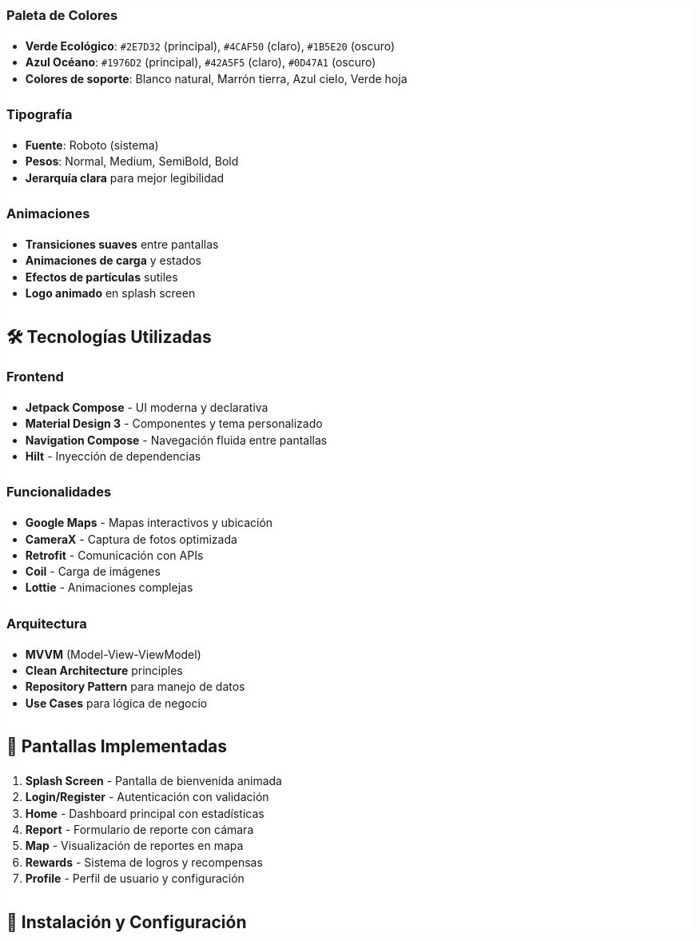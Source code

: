 ### Paleta de Colores
- **Verde Ecológico**: `#2E7D32` (principal), `#4CAF50` (claro), `#1B5E20` (oscuro)
- **Azul Océano**: `#1976D2` (principal), `#42A5F5` (claro), `#0D47A1` (oscuro)
- **Colores de soporte**: Blanco natural, Marrón tierra, Azul cielo, Verde hoja

### Tipografía
- **Fuente**: Roboto (sistema)
- **Pesos**: Normal, Medium, SemiBold, Bold
- **Jerarquía clara** para mejor legibilidad

### Animaciones
- **Transiciones suaves** entre pantallas
- **Animaciones de carga** y estados
- **Efectos de partículas** sutiles
- **Logo animado** en splash screen

## 🛠️ Tecnologías Utilizadas

### Frontend
- **Jetpack Compose** - UI moderna y declarativa
- **Material Design 3** - Componentes y tema personalizado
- **Navigation Compose** - Navegación fluida entre pantallas
- **Hilt** - Inyección de dependencias

### Funcionalidades
- **Google Maps** - Mapas interactivos y ubicación
- **CameraX** - Captura de fotos optimizada
- **Retrofit** - Comunicación con APIs
- **Coil** - Carga de imágenes
- **Lottie** - Animaciones complejas

### Arquitectura
- **MVVM** (Model-View-ViewModel)
- **Clean Architecture** principles
- **Repository Pattern** para manejo de datos
- **Use Cases** para lógica de negocio

## 📱 Pantallas Implementadas

1. **Splash Screen** - Pantalla de bienvenida animada
2. **Login/Register** - Autenticación con validación
3. **Home** - Dashboard principal con estadísticas
4. **Report** - Formulario de reporte con cámara
5. **Map** - Visualización de reportes en mapa
6. **Rewards** - Sistema de logros y recompensas
7. **Profile** - Perfil de usuario y configuración

## 🚀 Instalación y Configuración
